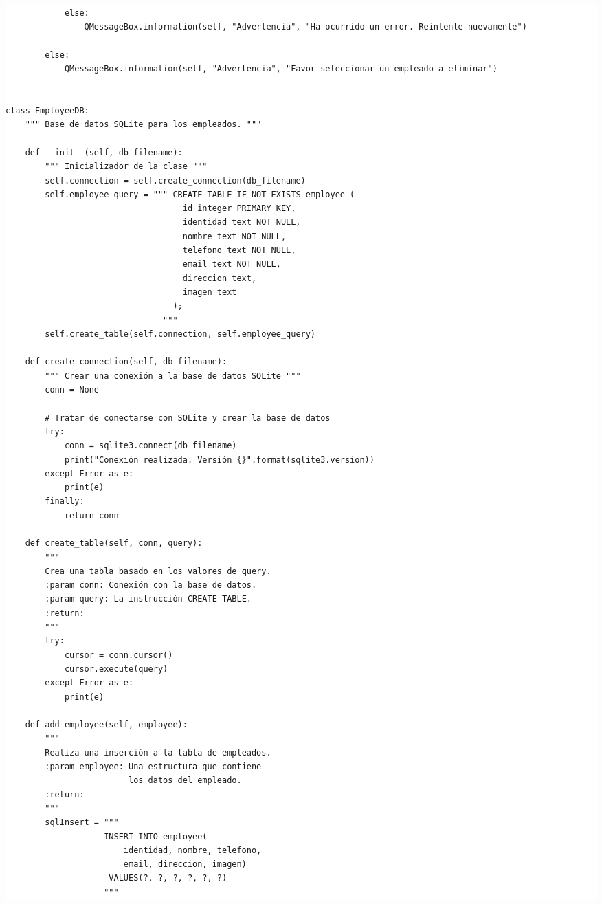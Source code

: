                 else:
                    QMessageBox.information(self, "Advertencia", "Ha ocurrido un error. Reintente nuevamente")
    
            else:
                QMessageBox.information(self, "Advertencia", "Favor seleccionar un empleado a eliminar")
    
    
    class EmployeeDB:
        """ Base de datos SQLite para los empleados. """
    
        def __init__(self, db_filename):
            """ Inicializador de la clase """
            self.connection = self.create_connection(db_filename)
            self.employee_query = """ CREATE TABLE IF NOT EXISTS employee (
                                        id integer PRIMARY KEY,
                                        identidad text NOT NULL,
                                        nombre text NOT NULL,
                                        telefono text NOT NULL,
                                        email text NOT NULL,
                                        direccion text,
                                        imagen text
                                      );
                                    """
            self.create_table(self.connection, self.employee_query)
    
        def create_connection(self, db_filename):
            """ Crear una conexión a la base de datos SQLite """
            conn = None
    
            # Tratar de conectarse con SQLite y crear la base de datos
            try:
                conn = sqlite3.connect(db_filename)
                print("Conexión realizada. Versión {}".format(sqlite3.version))
            except Error as e:
                print(e)
            finally:
                return conn
    
        def create_table(self, conn, query):
            """
            Crea una tabla basado en los valores de query.
            :param conn: Conexión con la base de datos.
            :param query: La instrucción CREATE TABLE.
            :return:
            """
            try:
                cursor = conn.cursor()
                cursor.execute(query)
            except Error as e:
                print(e)
    
        def add_employee(self, employee):
            """
            Realiza una inserción a la tabla de empleados.
            :param employee: Una estructura que contiene
                             los datos del empleado.
            :return:
            """
            sqlInsert = """
                        INSERT INTO employee(
                            identidad, nombre, telefono,
                            email, direccion, imagen)
                         VALUES(?, ?, ?, ?, ?, ?)
                        """
    